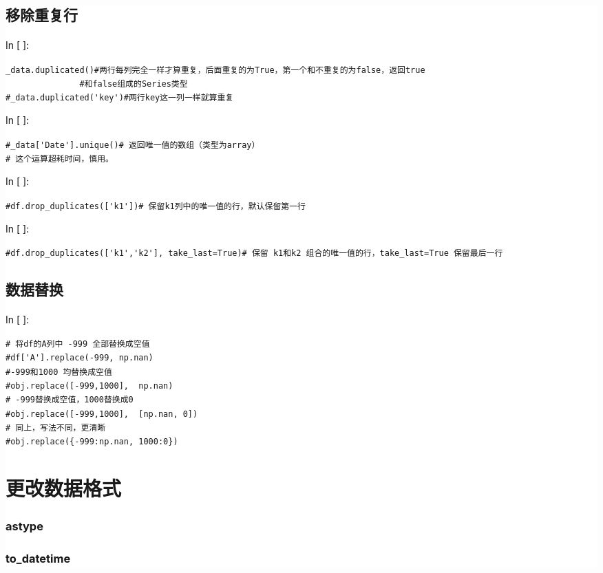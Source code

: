 ## 移除重复行

In \[ \]:

```
_data.duplicated()#两行每列完全一样才算重复，后面重复的为True，第一个和不重复的为false，返回true
               #和false组成的Series类型
#_data.duplicated('key')#两行key这一列一样就算重复

```

In \[ \]:

```
#_data['Date'].unique()# 返回唯一值的数组（类型为array）
# 这个运算超耗时间，慎用。

```

In \[ \]:

```
#df.drop_duplicates(['k1'])# 保留k1列中的唯一值的行，默认保留第一行

```

In \[ \]:

```
#df.drop_duplicates(['k1','k2'], take_last=True)# 保留 k1和k2 组合的唯一值的行，take_last=True 保留最后一行

```

## 数据替换

In \[ \]:

```
# 将df的A列中 -999 全部替换成空值
#df['A'].replace(-999, np.nan)
#-999和1000 均替换成空值
#obj.replace([-999,1000],  np.nan)
# -999替换成空值，1000替换成0
#obj.replace([-999,1000],  [np.nan, 0])
# 同上，写法不同，更清晰
#obj.replace({-999:np.nan, 1000:0})

```

# 更改数据格式

### astype

### to\_datetime
